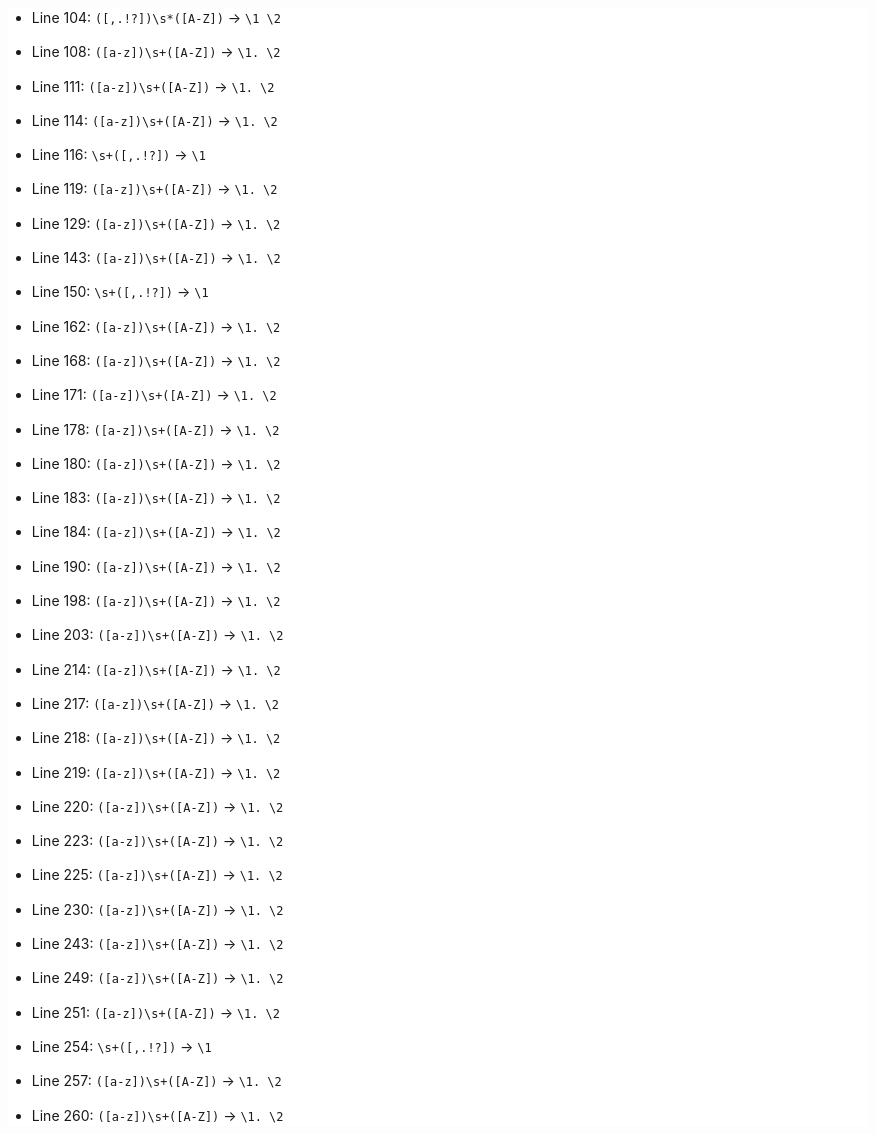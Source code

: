 - Line 104: `([,.!?])\s*([A-Z])` → `\1 \2`

- Line 108: `([a-z])\s+([A-Z])` → `\1. \2`

- Line 111: `([a-z])\s+([A-Z])` → `\1. \2`

- Line 114: `([a-z])\s+([A-Z])` → `\1. \2`

- Line 116: `\s+([,.!?])` → `\1`

- Line 119: `([a-z])\s+([A-Z])` → `\1. \2`

- Line 129: `([a-z])\s+([A-Z])` → `\1. \2`

- Line 143: `([a-z])\s+([A-Z])` → `\1. \2`

- Line 150: `\s+([,.!?])` → `\1`

- Line 162: `([a-z])\s+([A-Z])` → `\1. \2`

- Line 168: `([a-z])\s+([A-Z])` → `\1. \2`

- Line 171: `([a-z])\s+([A-Z])` → `\1. \2`

- Line 178: `([a-z])\s+([A-Z])` → `\1. \2`

- Line 180: `([a-z])\s+([A-Z])` → `\1. \2`

- Line 183: `([a-z])\s+([A-Z])` → `\1. \2`

- Line 184: `([a-z])\s+([A-Z])` → `\1. \2`

- Line 190: `([a-z])\s+([A-Z])` → `\1. \2`

- Line 198: `([a-z])\s+([A-Z])` → `\1. \2`

- Line 203: `([a-z])\s+([A-Z])` → `\1. \2`

- Line 214: `([a-z])\s+([A-Z])` → `\1. \2`

- Line 217: `([a-z])\s+([A-Z])` → `\1. \2`

- Line 218: `([a-z])\s+([A-Z])` → `\1. \2`

- Line 219: `([a-z])\s+([A-Z])` → `\1. \2`

- Line 220: `([a-z])\s+([A-Z])` → `\1. \2`

- Line 223: `([a-z])\s+([A-Z])` → `\1. \2`

- Line 225: `([a-z])\s+([A-Z])` → `\1. \2`

- Line 230: `([a-z])\s+([A-Z])` → `\1. \2`

- Line 243: `([a-z])\s+([A-Z])` → `\1. \2`

- Line 249: `([a-z])\s+([A-Z])` → `\1. \2`

- Line 251: `([a-z])\s+([A-Z])` → `\1. \2`

- Line 254: `\s+([,.!?])` → `\1`

- Line 257: `([a-z])\s+([A-Z])` → `\1. \2`

- Line 260: `([a-z])\s+([A-Z])` → `\1. \2`
